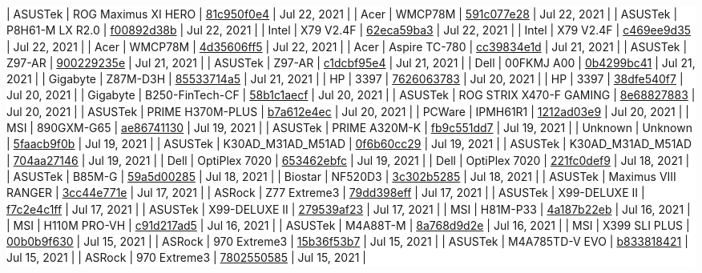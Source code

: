 | ASUSTek       | ROG Maximus XI HERO         | [81c950f0e4](https://linux-hardware.org/?probe=81c950f0e4) | Jul 22, 2021 |
| Acer          | WMCP78M                     | [591c077e28](https://linux-hardware.org/?probe=591c077e28) | Jul 22, 2021 |
| ASUSTek       | P8H61-M LX R2.0             | [f00892d38b](https://linux-hardware.org/?probe=f00892d38b) | Jul 22, 2021 |
| Intel         | X79 V2.4F                   | [62eca59ba3](https://linux-hardware.org/?probe=62eca59ba3) | Jul 22, 2021 |
| Intel         | X79 V2.4F                   | [c469ee9d35](https://linux-hardware.org/?probe=c469ee9d35) | Jul 22, 2021 |
| Acer          | WMCP78M                     | [4d35606ff5](https://linux-hardware.org/?probe=4d35606ff5) | Jul 22, 2021 |
| Acer          | Aspire TC-780               | [cc39834e1d](https://linux-hardware.org/?probe=cc39834e1d) | Jul 21, 2021 |
| ASUSTek       | Z97-AR                      | [900229235e](https://linux-hardware.org/?probe=900229235e) | Jul 21, 2021 |
| ASUSTek       | Z97-AR                      | [c1dcbf95e4](https://linux-hardware.org/?probe=c1dcbf95e4) | Jul 21, 2021 |
| Dell          | 00FKMJ A00                  | [0b4299bc41](https://linux-hardware.org/?probe=0b4299bc41) | Jul 21, 2021 |
| Gigabyte      | Z87M-D3H                    | [85533714a5](https://linux-hardware.org/?probe=85533714a5) | Jul 21, 2021 |
| HP            | 3397                        | [7626063783](https://linux-hardware.org/?probe=7626063783) | Jul 20, 2021 |
| HP            | 3397                        | [38dfe540f7](https://linux-hardware.org/?probe=38dfe540f7) | Jul 20, 2021 |
| Gigabyte      | B250-FinTech-CF             | [58b1c1aecf](https://linux-hardware.org/?probe=58b1c1aecf) | Jul 20, 2021 |
| ASUSTek       | ROG STRIX X470-F GAMING     | [8e68827883](https://linux-hardware.org/?probe=8e68827883) | Jul 20, 2021 |
| ASUSTek       | PRIME H370M-PLUS            | [b7a612e4ec](https://linux-hardware.org/?probe=b7a612e4ec) | Jul 20, 2021 |
| PCWare        | IPMH61R1                    | [1212ad03e9](https://linux-hardware.org/?probe=1212ad03e9) | Jul 20, 2021 |
| MSI           | 890GXM-G65                  | [ae86741130](https://linux-hardware.org/?probe=ae86741130) | Jul 19, 2021 |
| ASUSTek       | PRIME A320M-K               | [fb9c551dd7](https://linux-hardware.org/?probe=fb9c551dd7) | Jul 19, 2021 |
| Unknown       | Unknown                     | [5faacb9f0b](https://linux-hardware.org/?probe=5faacb9f0b) | Jul 19, 2021 |
| ASUSTek       | K30AD_M31AD_M51AD           | [0f6b60cc29](https://linux-hardware.org/?probe=0f6b60cc29) | Jul 19, 2021 |
| ASUSTek       | K30AD_M31AD_M51AD           | [704aa27146](https://linux-hardware.org/?probe=704aa27146) | Jul 19, 2021 |
| Dell          | OptiPlex 7020               | [653462ebfc](https://linux-hardware.org/?probe=653462ebfc) | Jul 19, 2021 |
| Dell          | OptiPlex 7020               | [221fc0def9](https://linux-hardware.org/?probe=221fc0def9) | Jul 18, 2021 |
| ASUSTek       | B85M-G                      | [59a5d00285](https://linux-hardware.org/?probe=59a5d00285) | Jul 18, 2021 |
| Biostar       | NF520D3                     | [3c302b5285](https://linux-hardware.org/?probe=3c302b5285) | Jul 18, 2021 |
| ASUSTek       | Maximus VIII RANGER         | [3cc44e771e](https://linux-hardware.org/?probe=3cc44e771e) | Jul 17, 2021 |
| ASRock        | Z77 Extreme3                | [79dd398eff](https://linux-hardware.org/?probe=79dd398eff) | Jul 17, 2021 |
| ASUSTek       | X99-DELUXE II               | [f7c2e4c1ff](https://linux-hardware.org/?probe=f7c2e4c1ff) | Jul 17, 2021 |
| ASUSTek       | X99-DELUXE II               | [279539af23](https://linux-hardware.org/?probe=279539af23) | Jul 17, 2021 |
| MSI           | H81M-P33                    | [4a187b22eb](https://linux-hardware.org/?probe=4a187b22eb) | Jul 16, 2021 |
| MSI           | H110M PRO-VH                | [c91d217ad5](https://linux-hardware.org/?probe=c91d217ad5) | Jul 16, 2021 |
| ASUSTek       | M4A88T-M                    | [8a768d9d2e](https://linux-hardware.org/?probe=8a768d9d2e) | Jul 16, 2021 |
| MSI           | X399 SLI PLUS               | [00b0b9f630](https://linux-hardware.org/?probe=00b0b9f630) | Jul 15, 2021 |
| ASRock        | 970 Extreme3                | [15b36f53b7](https://linux-hardware.org/?probe=15b36f53b7) | Jul 15, 2021 |
| ASUSTek       | M4A785TD-V EVO              | [b833818421](https://linux-hardware.org/?probe=b833818421) | Jul 15, 2021 |
| ASRock        | 970 Extreme3                | [7802550585](https://linux-hardware.org/?probe=7802550585) | Jul 15, 2021 |